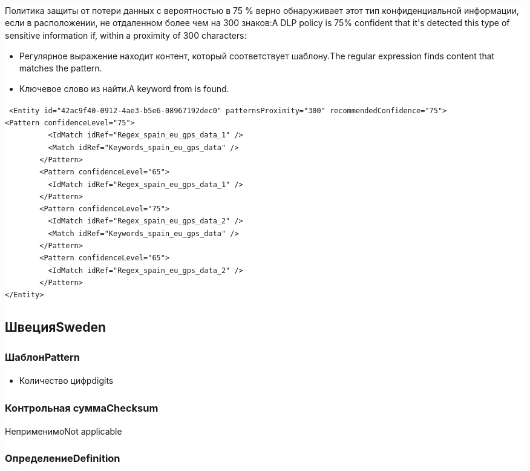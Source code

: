 <span data-ttu-id="1358f-363">Политика защиты от потери данных с вероятностью в 75 % верно обнаруживает этот тип конфиденциальной информации, если в расположении, не отдаленном более чем на 300 знаков:</span><span class="sxs-lookup"><span data-stu-id="1358f-363">A DLP policy is 75% confident that it's detected this type of sensitive information if, within a proximity of 300 characters:</span></span>
  
- <span data-ttu-id="1358f-364">Регулярное выражение находит контент, который соответствует шаблону.</span><span class="sxs-lookup"><span data-stu-id="1358f-364">The regular expression finds content that matches the pattern.</span></span>
    
- <span data-ttu-id="1358f-365">Ключевое слово из найти.</span><span class="sxs-lookup"><span data-stu-id="1358f-365">A keyword from is found.</span></span>
    
```
 <Entity id="42ac9f40-0912-4ae3-b5e6-08967192dec0" patternsProximity="300" recommendedConfidence="75">
<Pattern confidenceLevel="75">
          <IdMatch idRef="Regex_spain_eu_gps_data_1" />
          <Match idRef="Keywords_spain_eu_gps_data" />
        </Pattern>
        <Pattern confidenceLevel="65">
          <IdMatch idRef="Regex_spain_eu_gps_data_1" />
        </Pattern>
        <Pattern confidenceLevel="75">
          <IdMatch idRef="Regex_spain_eu_gps_data_2" />
          <Match idRef="Keywords_spain_eu_gps_data" />
        </Pattern>
        <Pattern confidenceLevel="65">
          <IdMatch idRef="Regex_spain_eu_gps_data_2" />
        </Pattern>
</Entity>
```

## <a name="sweden"></a><span data-ttu-id="1358f-366">Швеция</span><span class="sxs-lookup"><span data-stu-id="1358f-366">Sweden</span></span>

### <a name="pattern"></a><span data-ttu-id="1358f-367">Шаблон</span><span class="sxs-lookup"><span data-stu-id="1358f-367">Pattern</span></span>

-  <span data-ttu-id="1358f-368">Количество цифр</span><span class="sxs-lookup"><span data-stu-id="1358f-368">digits</span></span> 
    
### <a name="checksum"></a><span data-ttu-id="1358f-369">Контрольная сумма</span><span class="sxs-lookup"><span data-stu-id="1358f-369">Checksum</span></span>

<span data-ttu-id="1358f-370">Неприменимо</span><span class="sxs-lookup"><span data-stu-id="1358f-370">Not applicable</span></span>
  
### <a name="definition"></a><span data-ttu-id="1358f-371">Определение</span><span class="sxs-lookup"><span data-stu-id="1358f-371">Definition</span></span>
